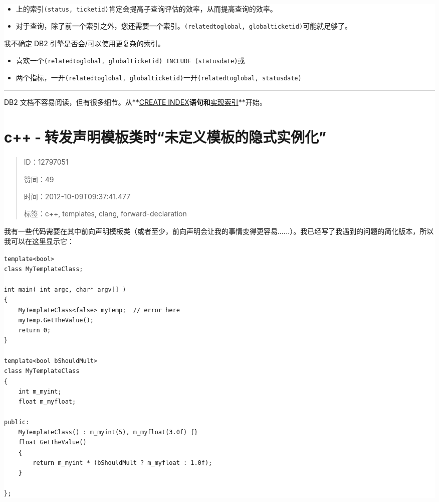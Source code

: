 *   上的索引`(status, ticketid)`肯定会提高子查询评估的效率，从而提高查询的效率。

*   对于查询，除了前一个索引之外，您还需要一个索引。`(relatedtoglobal, globalticketid)`可能就足够了。

我不确定 DB2 引擎是否会/可以使用更复杂的索引。

*   喜欢一个`(relatedtoglobal, globalticketid) INCLUDE (statusdate)`或

*   两个指标，一开`(relatedtoglobal, globalticketid)`一开`(relatedtoglobal, statusdate)`

* * *

DB2 文档不容易阅读，但有很多细节。从**[CREATE INDEX](http://publib.boulder.ibm.com/infocenter/db2luw/v8/index.jsp?topic=/com.ibm.db2.udb.doc/admin/r0000919.htm)**语句和**[实现索引](http://publib.boulder.ibm.com/infocenter/dzichelp/v2r2/index.jsp?topic=%2Fcom.ibm.db2.doc.admin%2Fbjnddimp1046555.htm)**开始。

# c++ - 转发声明模板类时“未定义模板的隐式实例化”

> ID：12797051
> 
> 赞同：49
> 
> 时间：2012-10-09T09:37:41.477
> 
> 标签：c++, templates, clang, forward-declaration

我有一些代码需要在其中前向声明模板类（或者至少，前向声明会让我的事情变得更容易......）。我已经写了我遇到的问题的简化版本，所以我可以在这里显示它：

```
template<bool>
class MyTemplateClass;

int main( int argc, char* argv[] )
{
    MyTemplateClass<false> myTemp;  // error here
    myTemp.GetTheValue();
    return 0;
}

template<bool bShouldMult>
class MyTemplateClass
{
    int m_myint;
    float m_myfloat;

public:
    MyTemplateClass() : m_myint(5), m_myfloat(3.0f) {}
    float GetTheValue()
    {
        return m_myint * (bShouldMult ? m_myfloat : 1.0f);
    }   

}; 
```
